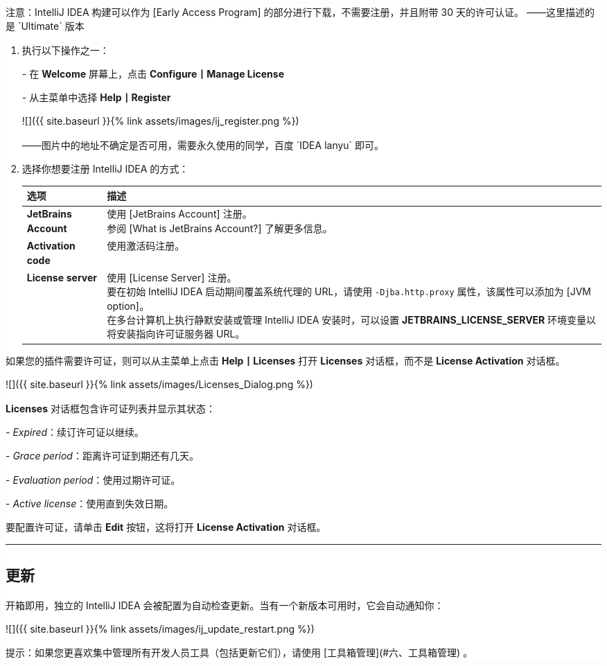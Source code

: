 <span class="d-inline-block p-3 bg-yellow-000">
注意：IntelliJ IDEA 构建可以作为 [Early Access Program] 的部分进行下载，不需要注册，并且附带 30 天的许可认证。
</span>

<span class="d-inline-block p-3 text-green-200 bg-grey-lt-200">
——这里描述的是 `Ultimate` 版本
</span>

1. 执行以下操作之一：

    \- 在 **Welcome** 屏幕上，点击 **Configure丨Manage License**
    
    \- 从主菜单中选择 **Help丨Register**

    ![]({{ site.baseurl }}{% link assets/images/ij_register.png %})
    
    <span class="d-inline-block p-3 text-green-200 bg-grey-lt-200">
    ——图片中的地址不确定是否可用，需要永久使用的同学，百度 `IDEA lanyu` 即可。
    </span>

2. 选择你想要注册 IntelliJ IDEA 的方式：

    | 选项 | 描述 |
    |:-----|:-----|
    |**JetBrains Account**|使用 [JetBrains Account] 注册。<br>参阅 [What is JetBrains Account?] 了解更多信息。|
    |**Activation code**|使用激活码注册。|
    |**License server**|使用 [License Server] 注册。<br>要在初始 IntelliJ IDEA 启动期间覆盖系统代理的 URL，请使用 `-Djba.http.proxy` 属性，该属性可以添加为 [JVM option]。<br>在多台计算机上执行静默安装或管理 IntelliJ IDEA 安装时，可以设置 **JETBRAINS_LICENSE_SERVER** 环境变量以将安装指向许可证服务器 URL。|

如果您的插件需要许可证，则可以从主菜单上点击 **Help丨Licenses** 打开 **Licenses** 对话框，而不是 **License Activation** 对话框。

![]({{ site.baseurl }}{% link assets/images/Licenses_Dialog.png %})

**Licenses** 对话框包含许可证列表并显示其状态：

\- *Expired*：续订许可证以继续。

\- *Grace period*：距离许可证到期还有几天。

\- *Evaluation period*：使用过期许可证。

\- *Active license*：使用直到失效日期。

要配置许可证，请单击 **Edit** 按钮，这将打开 **License Activation** 对话框。

---

## 更新
开箱即用，独立的 IntelliJ IDEA 会被配置为自动检查更新。当有一个新版本可用时，它会自动通知你：

![]({{ site.baseurl }}{% link assets/images/ij_update_restart.png %})

<span class="d-inline-block p-3 bg-grey-lt-100">
提示：如果您更喜欢集中管理所有开发人员工具（包括更新它们），请使用 [工具箱管理](#六、工具箱管理) 。
</span>

